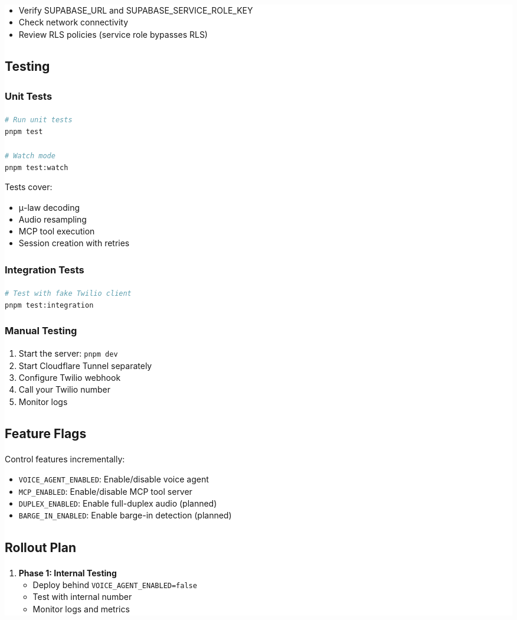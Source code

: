 - Verify SUPABASE_URL and SUPABASE_SERVICE_ROLE_KEY
- Check network connectivity
- Review RLS policies (service role bypasses RLS)

## Testing

### Unit Tests

```bash
# Run unit tests
pnpm test

# Watch mode
pnpm test:watch
```

Tests cover:
- μ-law decoding
- Audio resampling
- MCP tool execution
- Session creation with retries

### Integration Tests

```bash
# Test with fake Twilio client
pnpm test:integration
```

### Manual Testing

1. Start the server: `pnpm dev`
2. Start Cloudflare Tunnel separately
3. Configure Twilio webhook
4. Call your Twilio number
5. Monitor logs

## Feature Flags

Control features incrementally:

- `VOICE_AGENT_ENABLED`: Enable/disable voice agent
- `MCP_ENABLED`: Enable/disable MCP tool server
- `DUPLEX_ENABLED`: Enable full-duplex audio (planned)
- `BARGE_IN_ENABLED`: Enable barge-in detection (planned)

## Rollout Plan

1. **Phase 1: Internal Testing**
   - Deploy behind `VOICE_AGENT_ENABLED=false`
   - Test with internal number
   - Monitor logs and metrics
